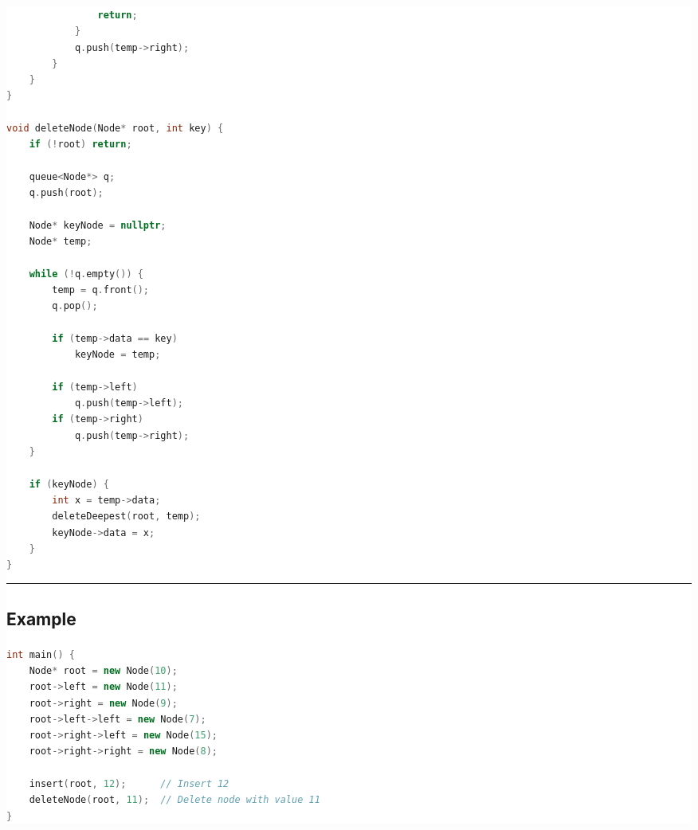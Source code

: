 ```cpp
                return;
            }
            q.push(temp->right);
        }
    }
}

void deleteNode(Node* root, int key) {
    if (!root) return;

    queue<Node*> q;
    q.push(root);

    Node* keyNode = nullptr;
    Node* temp;

    while (!q.empty()) {
        temp = q.front();
        q.pop();

        if (temp->data == key)
            keyNode = temp;

        if (temp->left)
            q.push(temp->left);
        if (temp->right)
            q.push(temp->right);
    }

    if (keyNode) {
        int x = temp->data;
        deleteDeepest(root, temp);
        keyNode->data = x;
    }
}
```

---

## Example

```cpp
int main() {
    Node* root = new Node(10);
    root->left = new Node(11);
    root->right = new Node(9);
    root->left->left = new Node(7);
    root->right->left = new Node(15);
    root->right->right = new Node(8);

    insert(root, 12);      // Insert 12
    deleteNode(root, 11);  // Delete node with value 11
}
```
